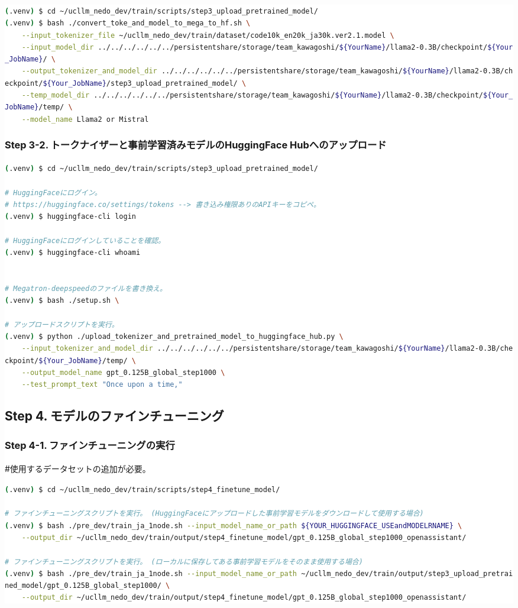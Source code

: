 ```sh
(.venv) $ cd ~/ucllm_nedo_dev/train/scripts/step3_upload_pretrained_model/
(.venv) $ bash ./convert_toke_and_model_to_mega_to_hf.sh \
    --input_tokenizer_file ~/ucllm_nedo_dev/train/dataset/code10k_en20k_ja30k.ver2.1.model \
    --input_model_dir ../../../../../../persistentshare/storage/team_kawagoshi/${YourName}/llama2-0.3B/checkpoint/${Your_JobName}/ \
    --output_tokenizer_and_model_dir ../../../../../../persistentshare/storage/team_kawagoshi/${YourName}/llama2-0.3B/checkpoint/${Your_JobName}/step3_upload_pretrained_model/ \
    --temp_model_dir ../../../../../../persistentshare/storage/team_kawagoshi/${YourName}/llama2-0.3B/checkpoint/${Your_JobName}/temp/ \
    --model_name Llama2 or Mistral
```

### Step 3-2. トークナイザーと事前学習済みモデルのHuggingFace Hubへのアップロード

```sh
(.venv) $ cd ~/ucllm_nedo_dev/train/scripts/step3_upload_pretrained_model/

# HuggingFaceにログイン。
# https://huggingface.co/settings/tokens --> 書き込み権限ありのAPIキーをコピペ。
(.venv) $ huggingface-cli login

# HuggingFaceにログインしていることを確認。
(.venv) $ huggingface-cli whoami


# Megatron-deepspeedのファイルを書き換え。
(.venv) $ bash ./setup.sh \

# アップロードスクリプトを実行。
(.venv) $ python ./upload_tokenizer_and_pretrained_model_to_huggingface_hub.py \
    --input_tokenizer_and_model_dir ../../../../../../persistentshare/storage/team_kawagoshi/${YourName}/llama2-0.3B/checkpoint/${Your_JobName}/temp/ \
    --output_model_name gpt_0.125B_global_step1000 \
    --test_prompt_text "Once upon a time,"
```

## Step 4. モデルのファインチューニング

### Step 4-1. ファインチューニングの実行
#使用するデータセットの追加が必要。


```sh
(.venv) $ cd ~/ucllm_nedo_dev/train/scripts/step4_finetune_model/

# ファインチューニングスクリプトを実行。 (HuggingFaceにアップロードした事前学習モデルをダウンロードして使用する場合)
(.venv) $ bash ./pre_dev/train_ja_1node.sh --input_model_name_or_path ${YOUR_HUGGINGFACE_USEandMODELRNAME} \
    --output_dir ~/ucllm_nedo_dev/train/output/step4_finetune_model/gpt_0.125B_global_step1000_openassistant/

# ファインチューニングスクリプトを実行。 (ローカルに保存してある事前学習モデルをそのまま使用する場合)
(.venv) $ bash ./pre_dev/train_ja_1node.sh --input_model_name_or_path ~/ucllm_nedo_dev/train/output/step3_upload_pretrained_model/gpt_0.125B_global_step1000/ \
    --output_dir ~/ucllm_nedo_dev/train/output/step4_finetune_model/gpt_0.125B_global_step1000_openassistant/
```
